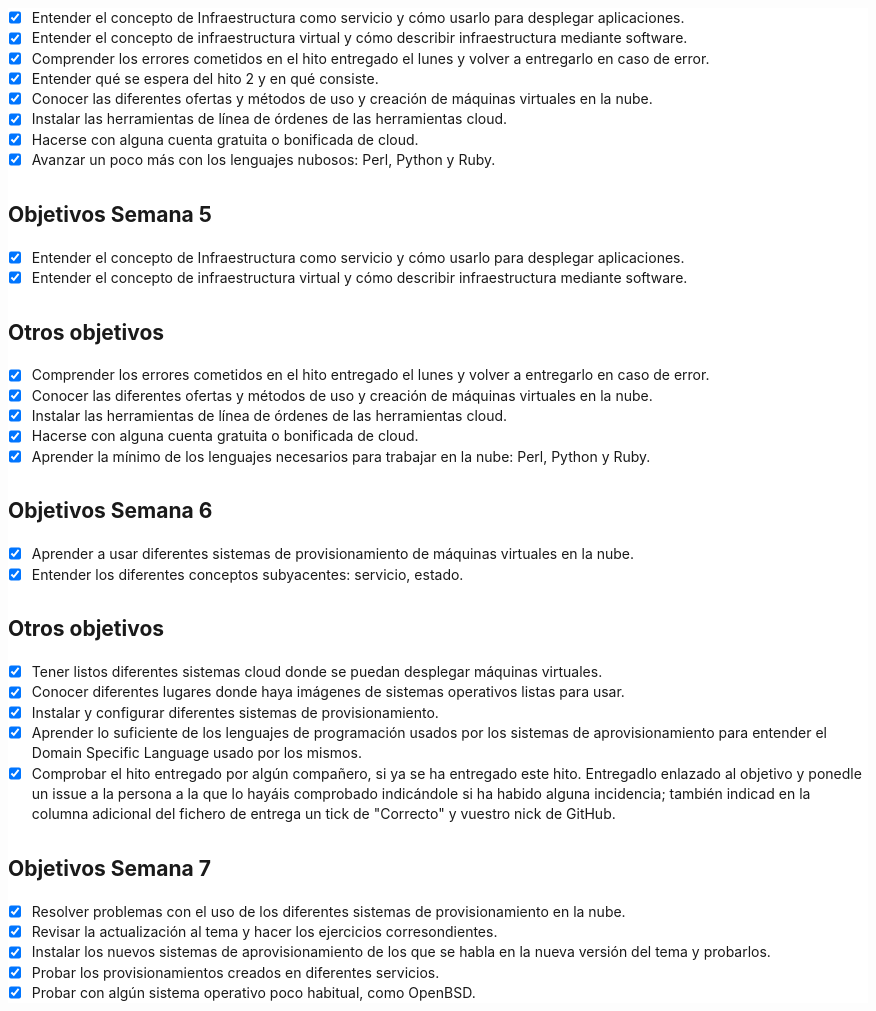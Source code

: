 - [x] Entender el concepto de Infraestructura como servicio y cómo usarlo para desplegar aplicaciones.
- [x] Entender el concepto de infraestructura virtual y cómo describir infraestructura mediante software.
- [x] Comprender los errores cometidos en el hito entregado el lunes y volver a entregarlo en caso de error.
- [x] Entender qué se espera del hito 2 y en qué consiste.
- [x] Conocer las diferentes ofertas y métodos de uso y creación de máquinas virtuales en la nube.
- [x] Instalar las herramientas de línea de órdenes de las herramientas cloud.
- [x] Hacerse con alguna cuenta gratuita o bonificada de cloud.
- [x] Avanzar un poco más con los lenguajes nubosos: Perl, Python y Ruby.

## Objetivos Semana 5

- [x] Entender el concepto de Infraestructura como servicio y cómo usarlo para desplegar aplicaciones.
- [x] Entender el concepto de infraestructura virtual y cómo describir infraestructura mediante software.

## Otros objetivos

- [x] Comprender los errores cometidos en el hito entregado el lunes y volver a entregarlo en caso de error.
- [x] Conocer las diferentes ofertas y métodos de uso y creación de máquinas virtuales en la nube.
- [x] Instalar las herramientas de línea de órdenes de las herramientas cloud.
- [x] Hacerse con alguna cuenta gratuita o bonificada de cloud.
- [x] Aprender la mínimo de los lenguajes necesarios para trabajar en la nube: Perl, Python y Ruby.

## Objetivos Semana 6

- [x] Aprender a usar diferentes sistemas de provisionamiento de máquinas virtuales en la nube.
- [x] Entender los diferentes conceptos subyacentes: servicio, estado.

## Otros objetivos

- [x] Tener listos diferentes sistemas cloud donde se puedan desplegar máquinas virtuales.
- [x] Conocer diferentes lugares donde haya imágenes de sistemas operativos listas para usar.
- [x] Instalar y configurar diferentes sistemas de provisionamiento.
- [x] Aprender lo suficiente de los lenguajes de programación usados por los sistemas de aprovisionamiento para entender el Domain Specific Language usado por los mismos.
- [x] Comprobar el hito entregado por algún compañero, si ya se ha entregado este hito. Entregadlo enlazado al objetivo y ponedle un issue a la persona a la que lo hayáis comprobado indicándole si ha habido alguna incidencia; también indicad en la columna adicional del fichero de entrega un tick de "Correcto" y vuestro nick de GitHub.

## Objetivos Semana 7

- [x] Resolver problemas con el uso de los diferentes sistemas de provisionamiento en la nube.
- [x] Revisar la actualización al tema y hacer los ejercicios corresondientes.
- [x] Instalar los nuevos sistemas de aprovisionamiento de los que se habla en la nueva versión del tema y probarlos.
- [x] Probar los provisionamientos creados en diferentes servicios.
- [x] Probar con algún sistema operativo poco habitual, como OpenBSD.
